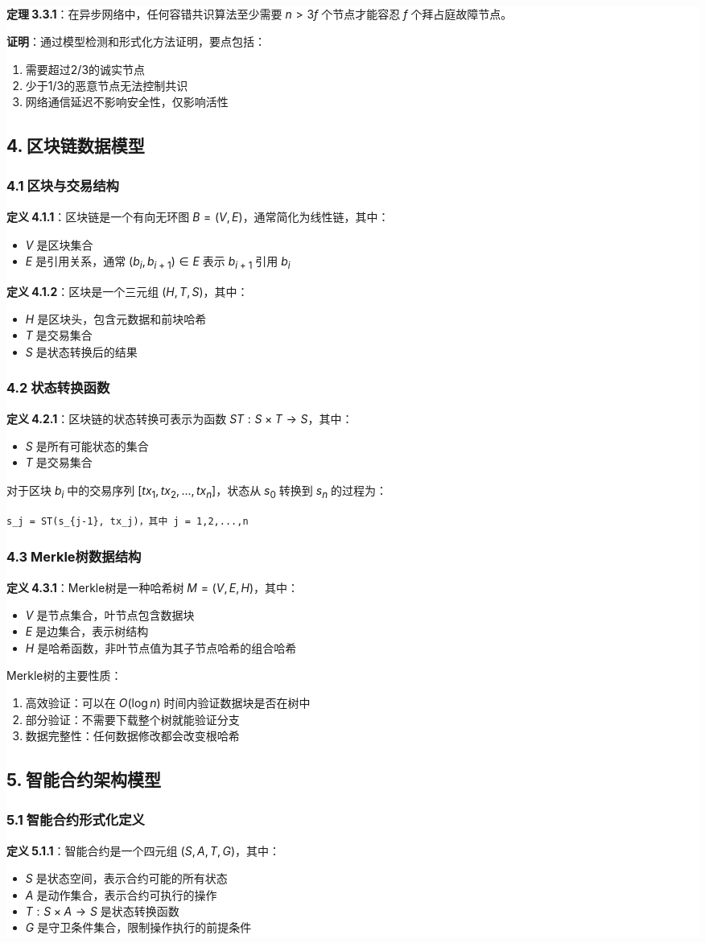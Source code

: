 **定理 3.3.1**：在异步网络中，任何容错共识算法至少需要 $n > 3f$ 个节点才能容忍 $f$ 个拜占庭故障节点。

**证明**：通过模型检测和形式化方法证明，要点包括：
1. 需要超过2/3的诚实节点
2. 少于1/3的恶意节点无法控制共识
3. 网络通信延迟不影响安全性，仅影响活性

## 4. 区块链数据模型

### 4.1 区块与交易结构

**定义 4.1.1**：区块链是一个有向无环图 $B = (V, E)$，通常简化为线性链，其中：
- $V$ 是区块集合
- $E$ 是引用关系，通常 $(b_i, b_{i+1}) \in E$ 表示 $b_{i+1}$ 引用 $b_i$

**定义 4.1.2**：区块是一个三元组 $(H, T, S)$，其中：
- $H$ 是区块头，包含元数据和前块哈希
- $T$ 是交易集合
- $S$ 是状态转换后的结果

### 4.2 状态转换函数

**定义 4.2.1**：区块链的状态转换可表示为函数 $ST: S \times T \rightarrow S$，其中：
- $S$ 是所有可能状态的集合
- $T$ 是交易集合

对于区块 $b_i$ 中的交易序列 $[tx_1, tx_2, ..., tx_n]$，状态从 $s_0$ 转换到 $s_n$ 的过程为：
```
s_j = ST(s_{j-1}, tx_j)，其中 j = 1,2,...,n
```

### 4.3 Merkle树数据结构

**定义 4.3.1**：Merkle树是一种哈希树 $M = (V, E, H)$，其中：
- $V$ 是节点集合，叶节点包含数据块
- $E$ 是边集合，表示树结构
- $H$ 是哈希函数，非叶节点值为其子节点哈希的组合哈希

Merkle树的主要性质：
1. 高效验证：可以在 $O(\log n)$ 时间内验证数据块是否在树中
2. 部分验证：不需要下载整个树就能验证分支
3. 数据完整性：任何数据修改都会改变根哈希

## 5. 智能合约架构模型

### 5.1 智能合约形式化定义

**定义 5.1.1**：智能合约是一个四元组 $(S, A, T, G)$，其中：
- $S$ 是状态空间，表示合约可能的所有状态
- $A$ 是动作集合，表示合约可执行的操作
- $T: S \times A \rightarrow S$ 是状态转换函数
- $G$ 是守卫条件集合，限制操作执行的前提条件
